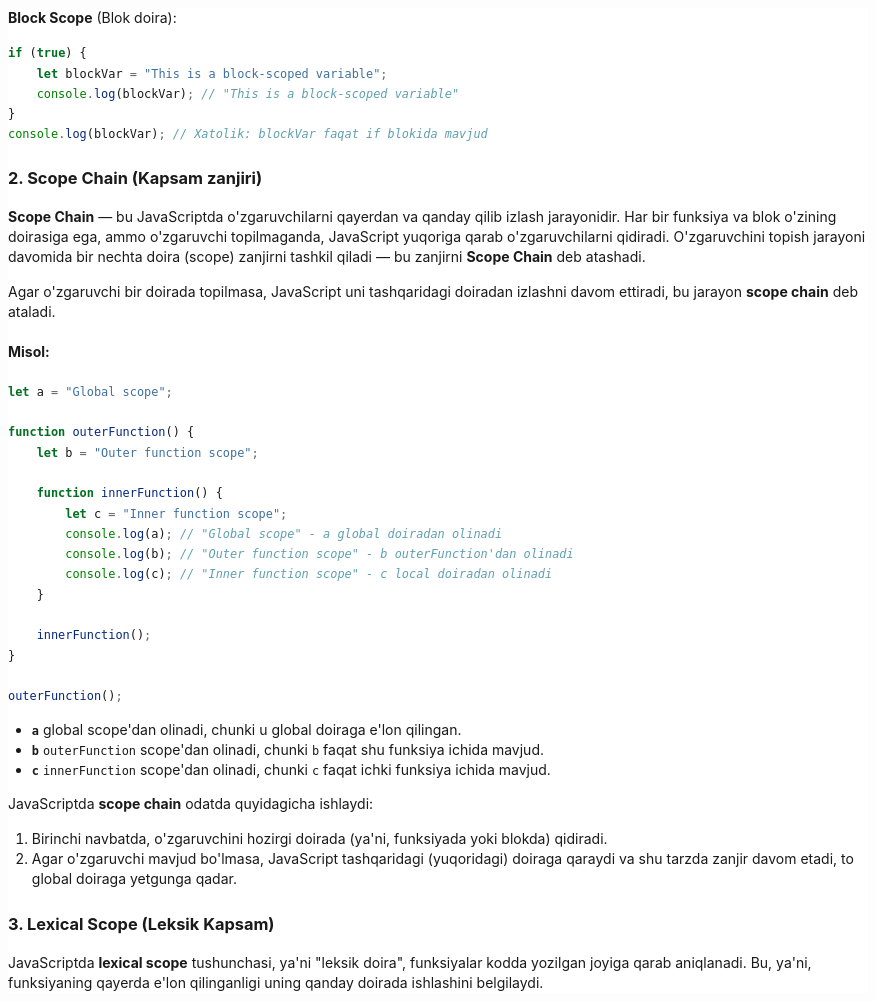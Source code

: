 **Block Scope** (Blok doira):
```javascript
if (true) {
    let blockVar = "This is a block-scoped variable";
    console.log(blockVar); // "This is a block-scoped variable"
}
console.log(blockVar); // Xatolik: blockVar faqat if blokida mavjud
```

### **2. Scope Chain (Kapsam zanjiri)**

**Scope Chain** — bu JavaScriptda o'zgaruvchilarni qayerdan va qanday qilib izlash jarayonidir. Har bir funksiya va blok o'zining doirasiga ega, ammo o'zgaruvchi topilmaganda, JavaScript yuqoriga qarab o'zgaruvchilarni qidiradi. O'zgaruvchini topish jarayoni davomida bir nechta doira (scope) zanjirni tashkil qiladi — bu zanjirni **Scope Chain** deb atashadi.

Agar o'zgaruvchi bir doirada topilmasa, JavaScript uni tashqaridagi doiradan izlashni davom ettiradi, bu jarayon **scope chain** deb ataladi.

#### **Misol:**
```javascript
let a = "Global scope";

function outerFunction() {
    let b = "Outer function scope";

    function innerFunction() {
        let c = "Inner function scope";
        console.log(a); // "Global scope" - a global doiradan olinadi
        console.log(b); // "Outer function scope" - b outerFunction'dan olinadi
        console.log(c); // "Inner function scope" - c local doiradan olinadi
    }

    innerFunction();
}

outerFunction();
```

- **`a`** global scope'dan olinadi, chunki u global doiraga e'lon qilingan.
- **`b`** `outerFunction` scope'dan olinadi, chunki `b` faqat shu funksiya ichida mavjud.
- **`c`** `innerFunction` scope'dan olinadi, chunki `c` faqat ichki funksiya ichida mavjud.

JavaScriptda **scope chain** odatda quyidagicha ishlaydi:
1. Birinchi navbatda, o'zgaruvchini hozirgi doirada (ya'ni, funksiyada yoki blokda) qidiradi.
2. Agar o'zgaruvchi mavjud bo'lmasa, JavaScript tashqaridagi (yuqoridagi) doiraga qaraydi va shu tarzda zanjir davom etadi, to global doiraga yetgunga qadar.

### **3. Lexical Scope (Leksik Kapsam)**

JavaScriptda **lexical scope** tushunchasi, ya'ni "leksik doira", funksiyalar kodda yozilgan joyiga qarab aniqlanadi. Bu, ya'ni, funksiyaning qayerda e'lon qilinganligi uning qanday doirada ishlashini belgilaydi.
